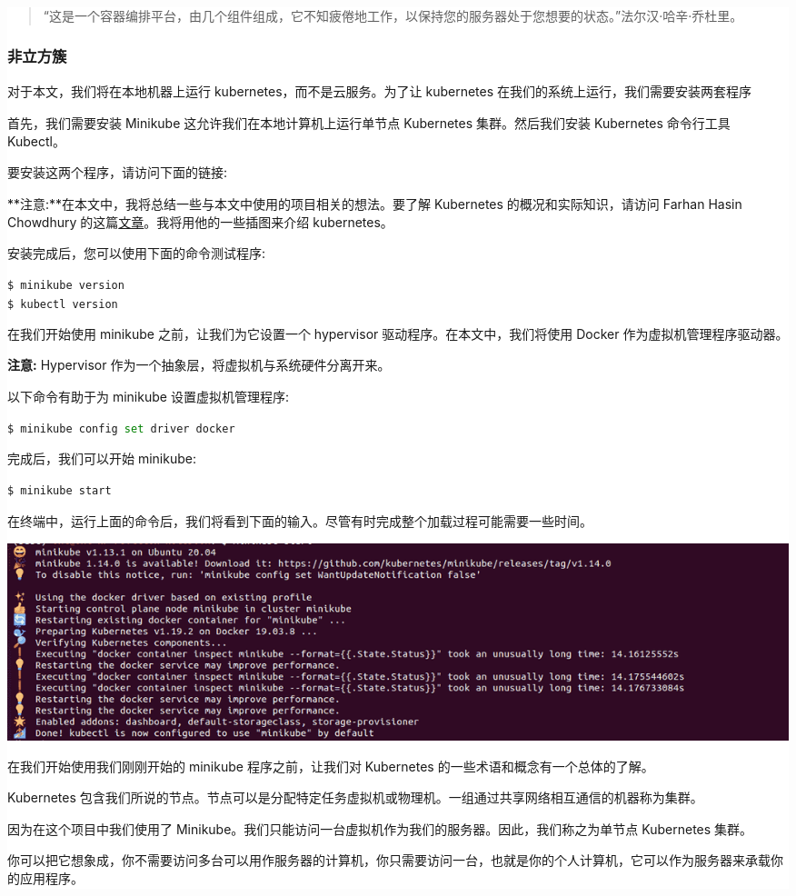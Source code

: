 > “这是一个容器编排平台，由几个组件组成，它不知疲倦地工作，以保持您的服务器处于您想要的状态。”法尔汉·哈辛·乔杜里。

### **非立方簇**

对于本文，我们将在本地机器上运行 kubernetes，而不是云服务。为了让 kubernetes 在我们的系统上运行，我们需要安装两套程序

首先，我们需要安装 Minikube 这允许我们在本地计算机上运行单节点 Kubernetes 集群。然后我们安装 Kubernetes 命令行工具 Kubectl。

要安装这两个程序，请访问下面的链接:

**注意:**在本文中，我将总结一些与本文中使用的项目相关的想法。要了解 Kubernetes 的概况和实际知识，请访问 Farhan Hasin Chowdhury 的这篇[文章](https://web.archive.org/web/20221206024243/https://www.freecodecamp.org/news/the-kubernetes-handbook/#introduction-to-container-orchestration-and-kubernetes)。我将用他的一些插图来介绍 kubernetes。

安装完成后，您可以使用下面的命令测试程序:

```py
$ minikube version
$ kubectl version

```

在我们开始使用 minikube 之前，让我们为它设置一个 hypervisor 驱动程序。在本文中，我们将使用 Docker 作为虚拟机管理程序驱动器。

**注意:** Hypervisor 作为一个抽象层，将虚拟机与系统硬件分离开来。

以下命令有助于为 minikube 设置虚拟机管理程序:

```py
$ minikube config set driver docker
```

完成后，我们可以开始 minikube:

```py
$ minikube start
```

在终端中，运行上面的命令后，我们将看到下面的输入。尽管有时完成整个加载过程可能需要一些时间。

![minikube](img/fc82fe3596bb8fec637fc1e150255e99.png)

在我们开始使用我们刚刚开始的 minikube 程序之前，让我们对 Kubernetes 的一些术语和概念有一个总体的了解。

Kubernetes 包含我们所说的节点。节点可以是分配特定任务虚拟机或物理机。一组通过共享网络相互通信的机器称为集群。

因为在这个项目中我们使用了 Minikube。我们只能访问一台虚拟机作为我们的服务器。因此，我们称之为单节点 Kubernetes 集群。

你可以把它想象成，你不需要访问多台可以用作服务器的计算机，你只需要访问一台，也就是你的个人计算机，它可以作为服务器来承载你的应用程序。
